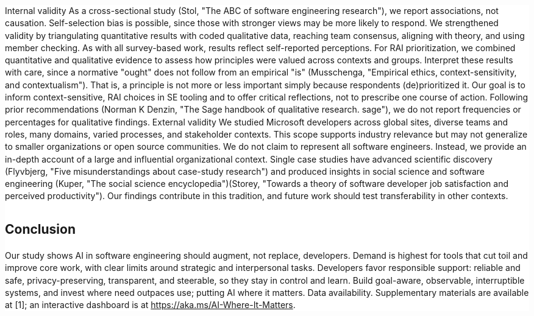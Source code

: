Internal validity As a cross-sectional study (Stol, "The ABC of software engineering research"), we report associations, not causation. Self-selection bias is possible, since those with stronger views may be more likely to respond. We strengthened validity by triangulating quantitative results with coded qualitative data, reaching team consensus, aligning with theory, and using member checking. As with all survey-based work, results reflect self-reported perceptions. For RAI prioritization, we combined quantitative and qualitative evidence to assess how principles were valued across contexts and groups. Interpret these results with care, since a normative "ought" does not follow from an empirical "is" (Musschenga, "Empirical ethics, context-sensitivity, and contextualism"). That is, a principle is not more or less important simply because respondents (de)prioritized it. Our goal is to inform context-sensitive, RAI choices in SE tooling and to offer critical reflections, not to prescribe one course of action. Following prior recommendations (Norman K Denzin, "The Sage handbook of qualitative research. sage"), we do not report frequencies or percentages for qualitative findings.
External validity We studied Microsoft developers across global sites, diverse teams and roles, many domains, varied processes, and stakeholder contexts. This scope supports industry relevance but may not generalize to smaller organizations or open source communities. We do not claim to represent all software engineers. Instead, we provide an in-depth account of a large and influential organizational context. Single case studies have advanced scientific discovery (Flyvbjerg, "Five misunderstandings about case-study research") and produced insights in social science and software engineering (Kuper, "The social science encyclopedia")(Storey, "Towards a theory of software developer job satisfaction and perceived productivity"). Our findings contribute in this tradition, and future work should test transferability in other contexts.

## Conclusion

Our study shows AI in software engineering should augment, not replace, developers. Demand is highest for tools that cut toil and improve core work, with clear limits around strategic and interpersonal tasks. Developers favor responsible support: reliable and safe, privacy-preserving, transparent, and steerable, so they stay in control and learn. Build goal-aware, observable, interruptible systems, and invest where need outpaces use; putting AI where it matters.
Data availability. Supplementary materials are available at [1]; an interactive dashboard is at https://aka.ms/AI-Where-It-Matters.
